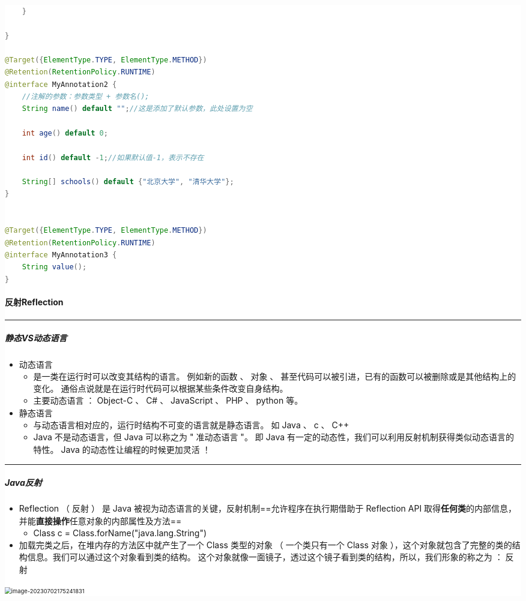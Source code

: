 ~~~java
    }

}

@Target({ElementType.TYPE, ElementType.METHOD})
@Retention(RetentionPolicy.RUNTIME)
@interface MyAnnotation2 {
    //注解的参数：参数类型 + 参数名();
    String name() default "";//这是添加了默认参数，此处设置为空

    int age() default 0;

    int id() default -1;//如果默认值-1，表示不存在

    String[] schools() default {"北京大学", "清华大学"};
}


@Target({ElementType.TYPE, ElementType.METHOD})
@Retention(RetentionPolicy.RUNTIME)
@interface MyAnnotation3 {
    String value();
}
~~~





#### 反射Reflection

---

##### 静态VS动态语言

* 动态语言
  *  是一类在运行时可以改变其结构的语言。 例如新的函数 、 对象 、 甚至代码可以被引进，已有的函数可以被删除或是其他结构上的变化。 通俗点说就是在运行时代码可以根据某些条件改变自身结构。
  * 主要动态语言 ： Object-C 、 C# 、 JavaScript 、 PHP 、 python 等。
* 静态语言
  * 与动态语言相对应的，运行时结构不可变的语言就是静态语言。 如 Java 、 c 、 C++
  *  Java 不是动态语言，但 Java 可以称之为 " 准动态语言 "。 即 Java 有一定的动态性，我们可以利用反射机制获得类似动态语言的特性。 Java 的动态性让编程的时候更加灵活 ！

----

##### Java反射

* Reflection （ 反射 ） 是 Java 被视为动态语言的关键，反射机制==允许程序在执行期借助于 Reflection API 取得**任何类**的内部信息，并能**直接操作**任意对象的内部属性及方法==
  * Class c = Class.forName("java.lang.String")
* 加载完类之后，在堆内存的方法区中就产生了一个 Class 类型的对象 （ 一个类只有一个 Class 对象 ），这个对象就包含了完整的类的结构信息。我们可以通过这个对象看到类的结构。 这个对象就像一面镜子，透过这个镜子看到类的结构，所以，我们形象的称之为 ： 反射

<img src="images/跟随狂神学Java-28/image-20230702175241831.png" alt="image-20230702175241831" style="zoom: 67%;" />

